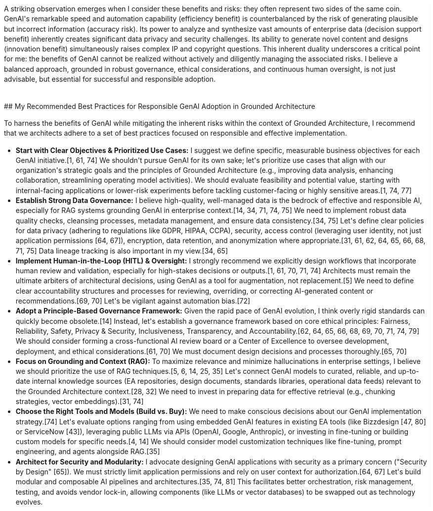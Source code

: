 A striking observation emerges when I consider these benefits and risks: they often represent two sides of the same coin. GenAI's remarkable speed and automation capability (efficiency benefit) is counterbalanced by the risk of generating plausible but incorrect information (accuracy risk). Its power to analyze and synthesize vast amounts of enterprise data (decision support benefit) inherently creates significant data privacy and security challenges. Its ability to generate novel content and designs (innovation benefit) simultaneously raises complex IP and copyright questions. This inherent duality underscores a critical point for me: the benefits of GenAI cannot be realized without actively and diligently managing the associated risks. I believe a balanced approach, grounded in robust governance, ethical considerations, and continuous human oversight, is not just advisable, but essential for successful and responsible adoption.

<br>
## My Recommended Best Practices for Responsible GenAI Adoption in Grounded Architecture

To harness the benefits of GenAI while mitigating the inherent risks within the context of Grounded Architecture, I recommend that we architects adhere to a set of best practices focused on responsible and effective implementation.

*   **Start with Clear Objectives & Prioritized Use Cases:** I suggest we define specific, measurable business objectives for each GenAI initiative.[1, 61, 74] We shouldn't pursue GenAI for its own sake; let's prioritize use cases that align with our organization's strategic goals and the principles of Grounded Architecture (e.g., improving data analysis, enhancing collaboration, streamlining operating model activities). We should evaluate feasibility and potential value, starting with internal-facing applications or lower-risk experiments before tackling customer-facing or highly sensitive areas.[1, 74, 77]
*   **Establish Strong Data Governance:** I believe high-quality, well-managed data is the bedrock of effective and responsible AI, especially for RAG systems grounding GenAI in enterprise context.[14, 34, 71, 74, 75] We need to implement robust data quality checks, cleansing processes, metadata management, and ensure data consistency.[34, 75] Let's define clear policies for data privacy (adhering to regulations like GDPR, HIPAA, CCPA), security, access control (leveraging user identity, not just application permissions [64, 67]), encryption, data retention, and anonymization where appropriate.[31, 61, 62, 64, 65, 66, 68, 71, 75] Data lineage tracking is also important in my view.[34, 65]
*   **Implement Human-in-the-Loop (HITL) & Oversight:** I strongly recommend we explicitly design workflows that incorporate human review and validation, especially for high-stakes decisions or outputs.[1, 61, 70, 71, 74] Architects must remain the ultimate arbiters of architectural decisions, using GenAI as a tool for augmentation, not replacement.[5] We need to define clear accountability structures and processes for reviewing, overriding, or correcting AI-generated content or recommendations.[69, 70] Let's be vigilant against automation bias.[72]
*   **Adopt a Principle-Based Governance Framework:** Given the rapid pace of GenAI evolution, I think overly rigid standards can quickly become obsolete.[14] Instead, let's establish a governance framework based on core ethical principles: Fairness, Reliability, Safety, Privacy & Security, Inclusiveness, Transparency, and Accountability.[62, 64, 65, 66, 68, 69, 70, 71, 74, 79] We should consider forming a cross-functional AI review board or a Center of Excellence to oversee development, deployment, and ethical considerations.[61, 70] We must document design decisions and processes thoroughly.[65, 70]
*   **Focus on Grounding and Context (RAG):** To maximize relevance and minimize hallucinations in enterprise settings, I believe we should prioritize the use of RAG techniques.[5, 6, 14, 25, 35] Let's connect GenAI models to curated, reliable, and up-to-date internal knowledge sources (EA repositories, design documents, standards libraries, operational data feeds) relevant to the Grounded Architecture context.[28, 32] We need to invest in preparing data for effective retrieval (e.g., chunking strategies, vector embeddings).[31, 74]
*   **Choose the Right Tools and Models (Build vs. Buy):** We need to make conscious decisions about our GenAI implementation strategy.[74] Let's evaluate options ranging from using embedded GenAI features in existing EA tools (like Bizzdesign [47, 80] or ServiceNow [43]), leveraging public LLMs via APIs (OpenAI, Google, Anthropic), or investing in fine-tuning or building custom models for specific needs.[4, 14] We should consider model customization techniques like fine-tuning, prompt engineering, and agents alongside RAG.[35]
*   **Architect for Security and Modularity:** I advocate designing GenAI applications with security as a primary concern ("Security by Design" [65]). We must strictly limit application permissions and rely on user context for authorization.[64, 67] Let's build modular and composable AI pipelines and architectures.[35, 74, 81] This facilitates better orchestration, risk management, testing, and avoids vendor lock-in, allowing components (like LLMs or vector databases) to be swapped out as technology evolves.